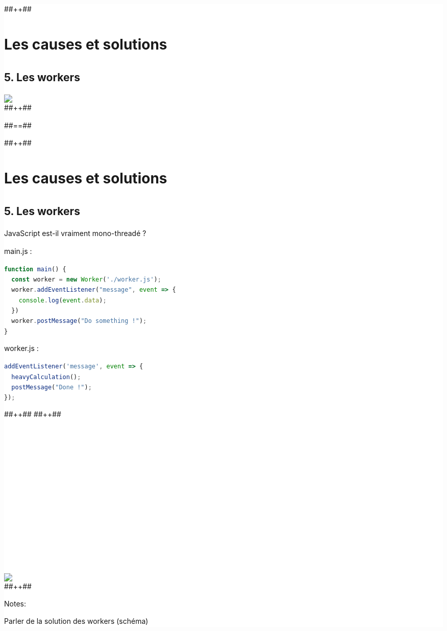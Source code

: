 

##++##

# Les causes et solutions

## 5. Les workers

<img src="./assets/images/04-interactivity/workers-meme.png" style="width: 1000px; height: auto; display: block; margin-top: 20px; margin: auto;" />
##++##


##==##



##++##

# Les causes et solutions

## 5. Les workers

JavaScript est-il vraiment mono-threadé ?

main.js :

```JavaScript
function main() {
  const worker = new Worker('./worker.js');
  worker.addEventListener("message", event => {
    console.log(event.data);
  })
  worker.postMessage("Do something !");
}
```

worker.js :

```JavaScript
addEventListener('message', event => {
  heavyCalculation();
  postMessage("Done !");
});
```
##++##
##++##

<img src="./assets/images/04-interactivity/worker.svg" style="width: 1000px; height: auto; display: block; margin-top: 300px;" />
##++##


Notes:

Parler de la solution des workers (schéma)
